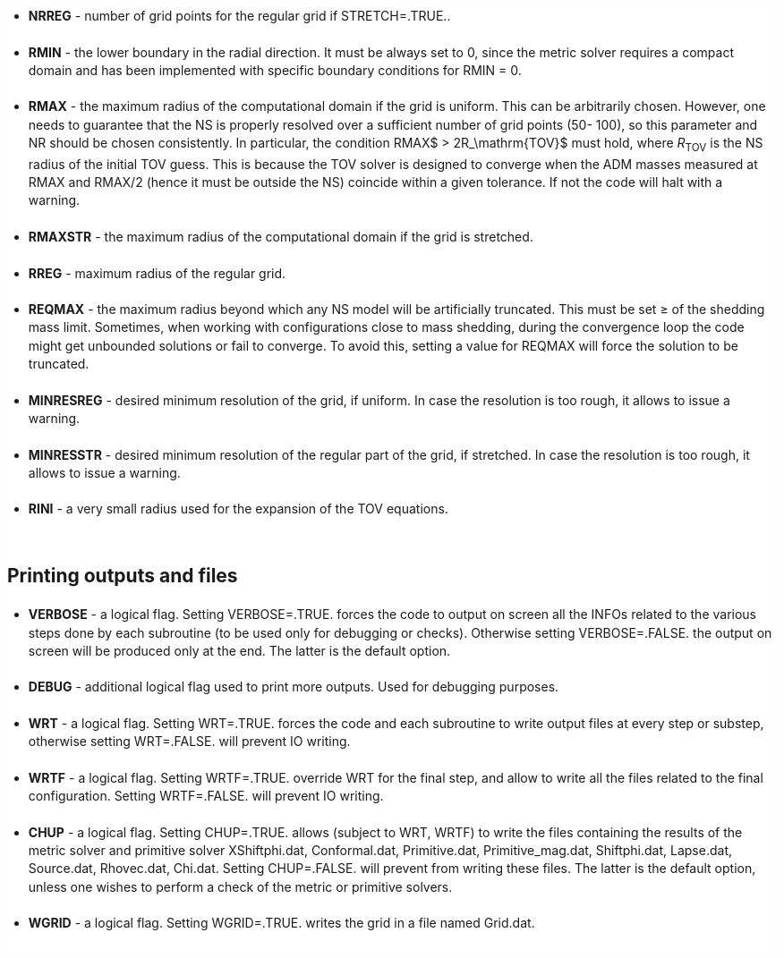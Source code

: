 - **NRREG** - number of grid points for the regular grid if STRETCH=.TRUE..
<br><br>
- **RMIN** - the lower boundary in the radial direction. It must be always set to 0, since the metric solver
requires a compact domain and has been implemented with specific boundary conditions for RMIN = 0.
<br><br>
- **RMAX** - the maximum radius of the computational domain if the grid is uniform. This can be arbitrarily chosen. However,
one needs to guarantee that the NS is properly resolved over a sufficient number of grid points (50-
100), so this parameter and NR should be chosen consistently. In particular, the condition RMAX$ >
2R_\mathrm{TOV}$ must hold, where $R_\mathrm{TOV}$ is the NS radius of the initial TOV guess. This is because the TOV
solver is designed to converge when the ADM masses measured at RMAX and RMAX/2 (hence it must
be outside the NS) coincide within a given tolerance. If not the code will halt with a warning.
<br><br>
- **RMAXSTR** - the maximum radius of the computational domain if the grid is stretched.
<br><br>
- **RREG** - maximum radius of the regular grid.
<br><br>
- **REQMAX** - the maximum radius beyond which any NS model will be artificially truncated. This must
be set $\geq$ of the shedding mass limit. Sometimes, when working with configurations close to mass
shedding, during the convergence loop the code might get unbounded solutions or fail to converge. To
avoid this, setting a value for REQMAX will force the solution to be truncated.
<br><br>
- **MINRESREG** - desired minimum resolution of the grid, if uniform. In case the resolution is too rough, it allows to issue a warning.
<br><br>
- **MINRESSTR** - desired minimum resolution of the regular part of the grid, if stretched. In case the resolution is too rough, it allows to issue a warning.
<br><br>
- **RINI** - a very small radius used for the expansion of the TOV equations.
<br><br>

## Printing outputs and files

- **VERBOSE** - a logical flag. Setting VERBOSE=.TRUE. forces the code to output on screen all the INFOs
related to the various steps done by each subroutine (to be used only for debugging or checks). Otherwise setting VERBOSE=.FALSE. the output on screen will be produced only at the end. The latter is
the default option.
<br><br>
- **DEBUG** - additional logical flag used to print more outputs. Used for debugging purposes.
<br><br>
- **WRT** - a logical flag. Setting WRT=.TRUE. forces the code and each subroutine to write output files
at every step or substep, otherwise setting WRT=.FALSE. will prevent IO writing.
<br><br>
- **WRTF** - a logical flag. Setting WRTF=.TRUE. override WRT for the final step, and allow to write all the
files related to the final configuration. Setting WRTF=.FALSE. will prevent IO writing.
<br><br>
- **CHUP** - a logical flag. Setting CHUP=.TRUE. allows (subject to WRT, WRTF) to write the files containing the results of the metric solver and primitive solver XShiftphi.dat, Conformal.dat, Primitive.dat,
Primitive_mag.dat, Shiftphi.dat, Lapse.dat, Source.dat, Rhovec.dat, Chi.dat. Setting CHUP=.FALSE. will prevent from writing these files. The latter is the default option, unless one wishes to perform a check of the metric or primitive solvers.
<br><br>
- **WGRID** - a logical flag. Setting WGRID=.TRUE. writes the grid in a file named Grid.dat.
<br><br>